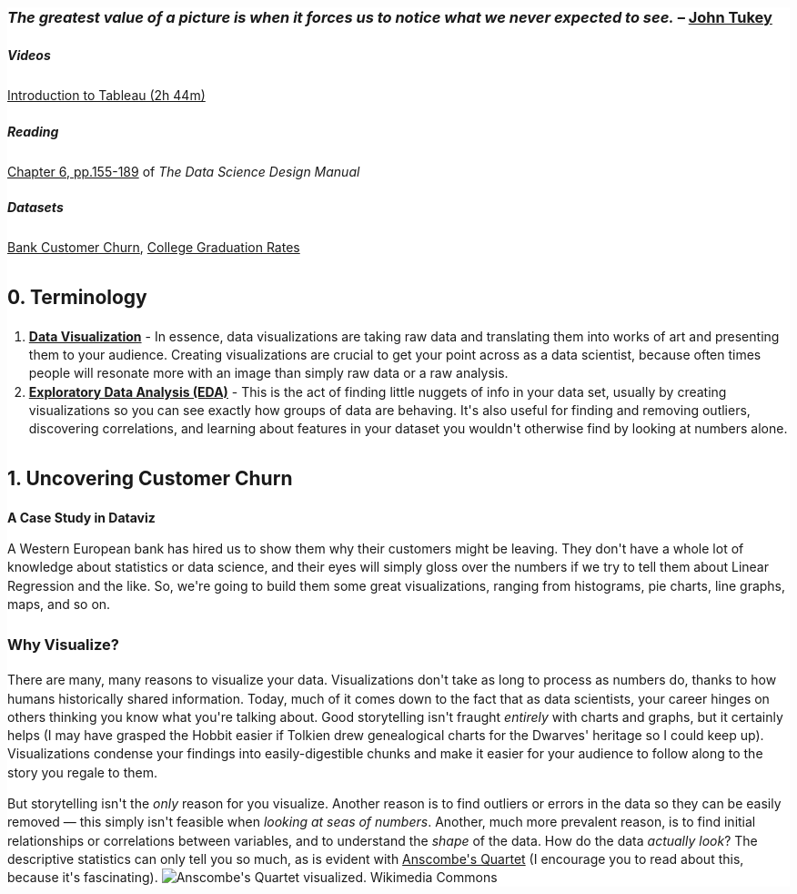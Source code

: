 ### *The greatest value of a picture is when it forces us to notice what we never expected to see.* – [John Tukey](http://www-history.mcs.st-and.ac.uk/Biographies/Tukey.html)
##### Videos
[Introduction to Tableau (2h 44m)](https://youtu.be/oIw8xJ1Fy3w?si=FvRlP5VvSceLu8Cu)
##### Reading
[Chapter 6, pp.155-189](https://www.webpages.uidaho.edu/~stevel/517/The%20Data%20Science%20Design%20Manual.pdf) of _The Data Science Design Manual_
##### Datasets
[Bank Customer Churn](https://www.kaggle.com/datasets/shubhammeshram579/bank-customer-churn-prediction), [College Graduation Rates](https://www.kaggle.com/datasets/yashgpt/us-college-data)
## 0. Terminology
1. [**Data Visualization**](https://en.wikipedia.org/wiki/Data_and_information_visualization) - In essence, data visualizations are taking raw data and translating them into works of art and presenting them to your audience. Creating visualizations are crucial to get your point across as a data scientist, because often times people will resonate more with an image than simply raw data or a raw analysis.
2. [**Exploratory Data Analysis (EDA)**](https://en.wikipedia.org/wiki/Exploratory_data_analysis) - This is the act of finding little nuggets of info in your data set, usually by creating visualizations so you can see exactly how groups of data are behaving. It's also useful for finding and removing outliers, discovering correlations, and learning about features in your dataset you wouldn't otherwise find by looking at numbers alone.
## 1. Uncovering Customer Churn 
**A Case Study in Dataviz**

A Western European bank has hired us to show them why their customers might be leaving. They don't have a whole lot of knowledge about statistics or data science, and their eyes will simply gloss over the numbers if we try to tell them about Linear Regression and the like. So, we're going to build them some great visualizations, ranging from histograms, pie charts, line graphs, maps, and so on. 
### Why Visualize? 
There are many, many reasons to visualize your data. Visualizations don't take as long to process as numbers do, thanks to how humans historically shared information.  Today, much of it comes down to the fact that as data scientists, your career hinges on others thinking you know what you're talking about. Good storytelling isn't fraught *entirely* with charts and graphs, but it certainly helps (I may have grasped the Hobbit easier if Tolkien drew genealogical charts for the Dwarves' heritage so I could keep up). Visualizations condense your findings into easily-digestible chunks and make it easier for your audience to follow along to the story you regale to them.

But storytelling isn't the *only* reason for you visualize. Another reason is to find outliers or errors in the data so they can be easily removed — this simply isn't feasible when *looking at seas of numbers*. Another, much more prevalent reason, is to find initial relationships or correlations between variables, and to understand the *shape* of the data. How do the data *actually look*? The descriptive statistics can only tell you so much, as is evident with [Anscombe's Quartet](https://en.wikipedia.org/wiki/Anscombe%27s_quartet) (I encourage you to read about this, because it's fascinating).
![Anscombe's Quartet visualized. Wikimedia Commons](https://upload.wikimedia.org/wikipedia/commons/thumb/e/ec/Anscombe%27s_quartet_3.svg/850px-Anscombe%27s_quartet_3.svg.png)
